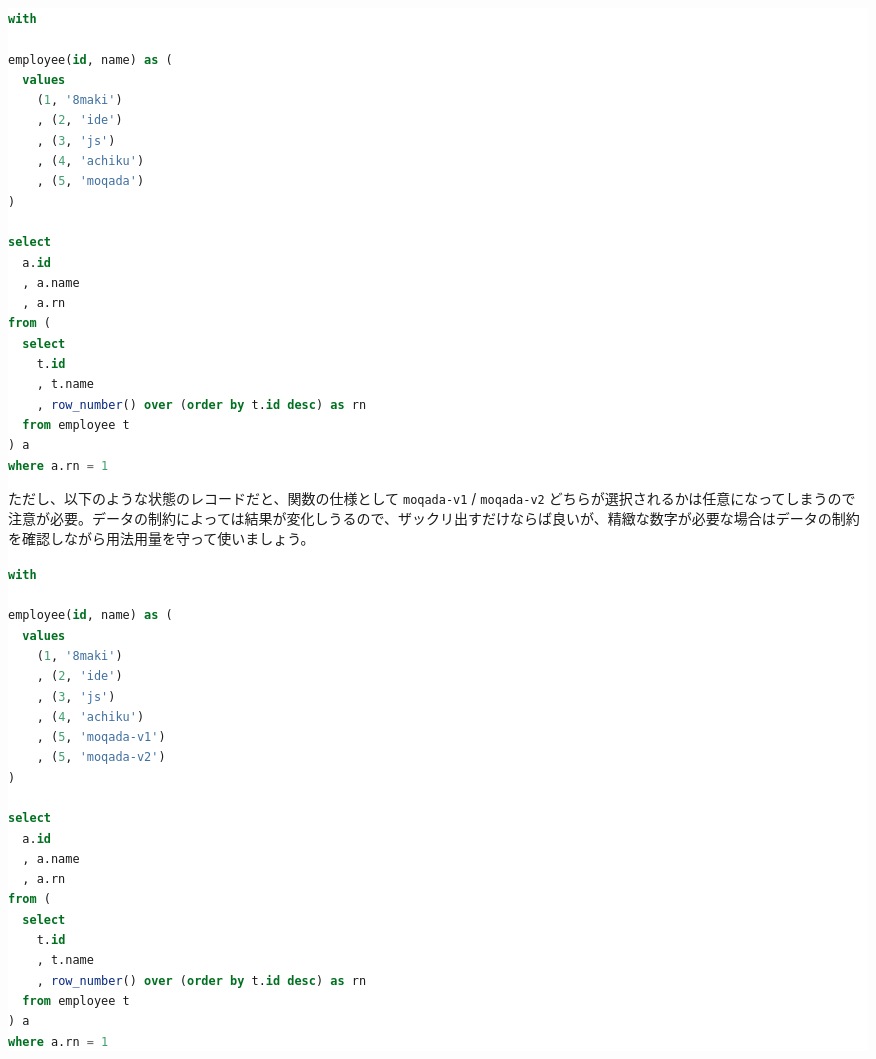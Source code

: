 
```sql
with

employee(id, name) as (
  values
    (1, '8maki')
    , (2, 'ide')
    , (3, 'js')
    , (4, 'achiku')
    , (5, 'moqada')
)

select
  a.id
  , a.name
  , a.rn
from (
  select
    t.id
    , t.name
    , row_number() over (order by t.id desc) as rn
  from employee t
) a
where a.rn = 1
```

ただし、以下のような状態のレコードだと、関数の仕様として `moqada-v1` / `moqada-v2` どちらが選択されるかは任意になってしまうので注意が必要。データの制約によっては結果が変化しうるので、ザックリ出すだけならば良いが、精緻な数字が必要な場合はデータの制約を確認しながら用法用量を守って使いましょう。

```sql
with

employee(id, name) as (
  values
    (1, '8maki')
    , (2, 'ide')
    , (3, 'js')
    , (4, 'achiku')
    , (5, 'moqada-v1')
    , (5, 'moqada-v2')
)

select
  a.id
  , a.name
  , a.rn
from (
  select
    t.id
    , t.name
    , row_number() over (order by t.id desc) as rn
  from employee t
) a
where a.rn = 1
```
